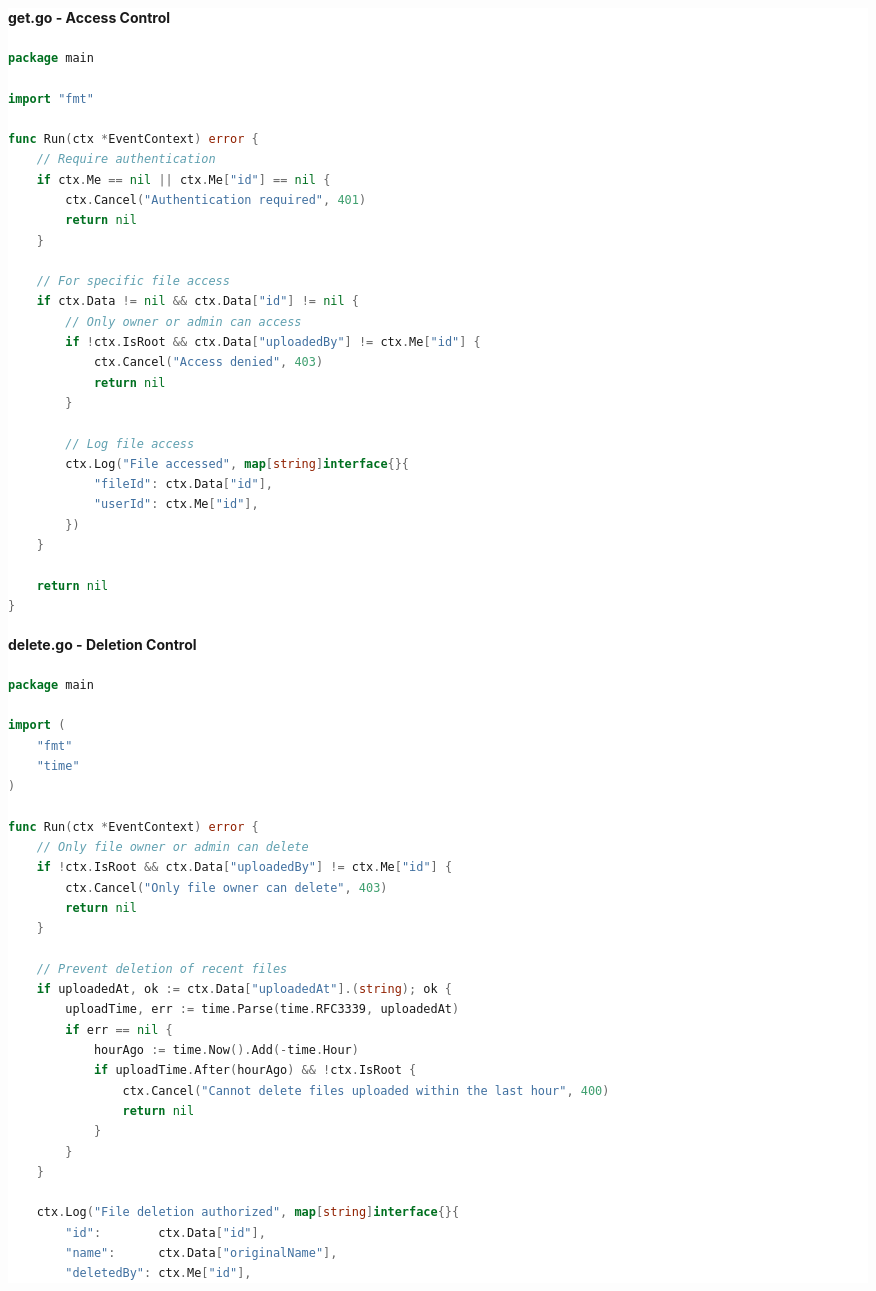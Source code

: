 #### get.go - Access Control
```go
package main

import "fmt"

func Run(ctx *EventContext) error {
    // Require authentication
    if ctx.Me == nil || ctx.Me["id"] == nil {
        ctx.Cancel("Authentication required", 401)
        return nil
    }
    
    // For specific file access
    if ctx.Data != nil && ctx.Data["id"] != nil {
        // Only owner or admin can access
        if !ctx.IsRoot && ctx.Data["uploadedBy"] != ctx.Me["id"] {
            ctx.Cancel("Access denied", 403)
            return nil
        }
        
        // Log file access
        ctx.Log("File accessed", map[string]interface{}{
            "fileId": ctx.Data["id"],
            "userId": ctx.Me["id"],
        })
    }
    
    return nil
}
```

#### delete.go - Deletion Control
```go
package main

import (
    "fmt"
    "time"
)

func Run(ctx *EventContext) error {
    // Only file owner or admin can delete
    if !ctx.IsRoot && ctx.Data["uploadedBy"] != ctx.Me["id"] {
        ctx.Cancel("Only file owner can delete", 403)
        return nil
    }
    
    // Prevent deletion of recent files
    if uploadedAt, ok := ctx.Data["uploadedAt"].(string); ok {
        uploadTime, err := time.Parse(time.RFC3339, uploadedAt)
        if err == nil {
            hourAgo := time.Now().Add(-time.Hour)
            if uploadTime.After(hourAgo) && !ctx.IsRoot {
                ctx.Cancel("Cannot delete files uploaded within the last hour", 400)
                return nil
            }
        }
    }
    
    ctx.Log("File deletion authorized", map[string]interface{}{
        "id":        ctx.Data["id"],
        "name":      ctx.Data["originalName"],
        "deletedBy": ctx.Me["id"],
```